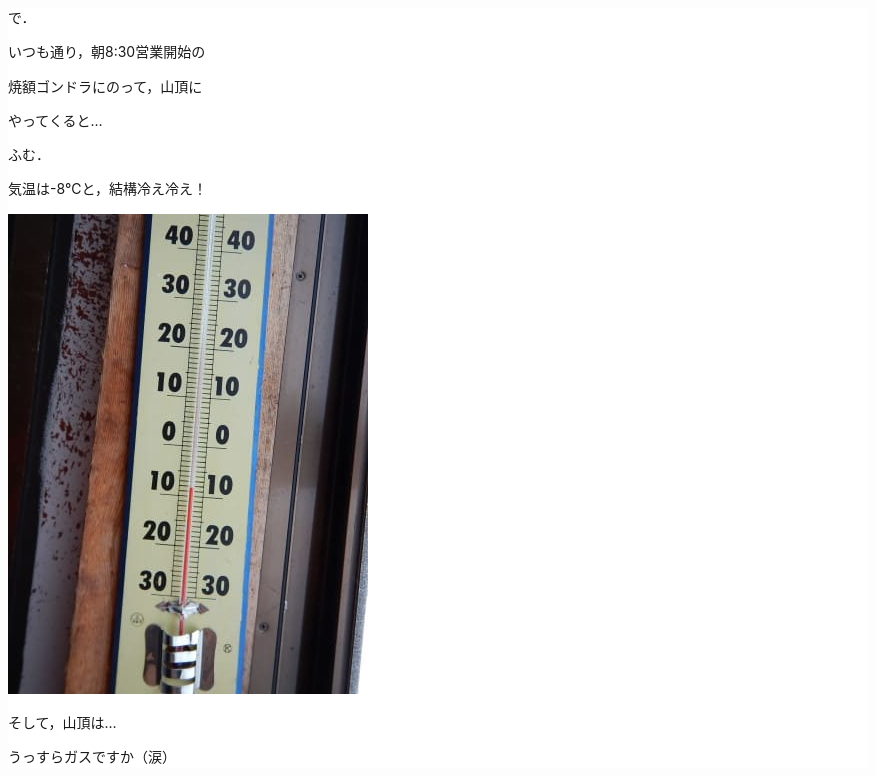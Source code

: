 





で．


いつも通り，朝8:30営業開始の


焼額ゴンドラにのって，山頂に


やってくると…


ふむ．


気温は-8℃と，結構冷え冷え！




![9d1e097256fda09cea49c30e9e852e48.jpg](images/9d1e097256fda09cea49c30e9e852e48.jpg)







そして，山頂は…


うっすらガスですか（涙）


